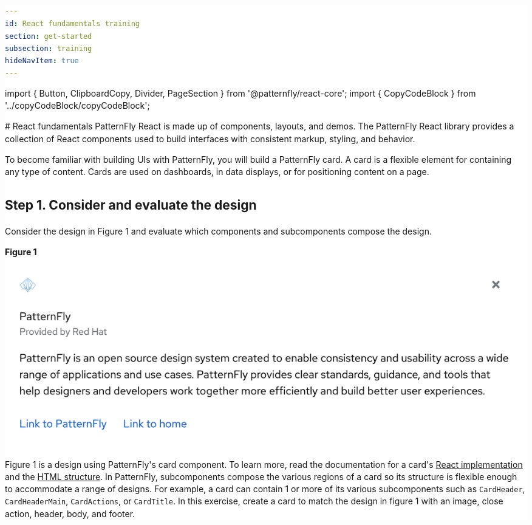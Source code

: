 ```yaml
---
id: React fundamentals training
section: get-started
subsection: training
hideNavItem: true
---
```


import { Button, ClipboardCopy, Divider, PageSection } from '@patternfly/react-core';
import { CopyCodeBlock } from '../copyCodeBlock/copyCodeBlock';

<PageSection variant="light">
# React fundamentals
PatternFly React is made up of components, layouts, and demos. The PatternFly React library provides a collection of React components used to build interfaces with consistent markup, styling, and behavior.

To become familiar with building UIs with PatternFly, you will build a PatternFly card. A card is a flexible element for containing any type of content. Cards are used on dashboards, in data displays, or for positioning content on a page.
</PageSection>
<PageSection>
## Step 1. Consider and evaluate the design
Consider the design in Figure 1 and evaluate which components and subcomponents compose the design. 


**Figure 1**
<img src="../img/basic-card.png" alt="Basic card layout" width="868" />

Figure 1 is a design using PatternFly's card component. To learn more, read the documentation for a card's <a href="/components/card" target="_blank">React implementation</a> and the <a href="/components/card/html" target="_blank">HTML structure</a>.
In PatternFly, subcomponents compose the various regions of a card so its structure is flexible enough to accommodate a range of designs. For example, a card can contain 1 or more of its various subcomponents such as `CardHeader`, `CardHeaderMain`, `CardActions`, or `CardTitle`.
In this exercise, create a card to match the design in figure 1 with an image, close action, header, body, and footer.
